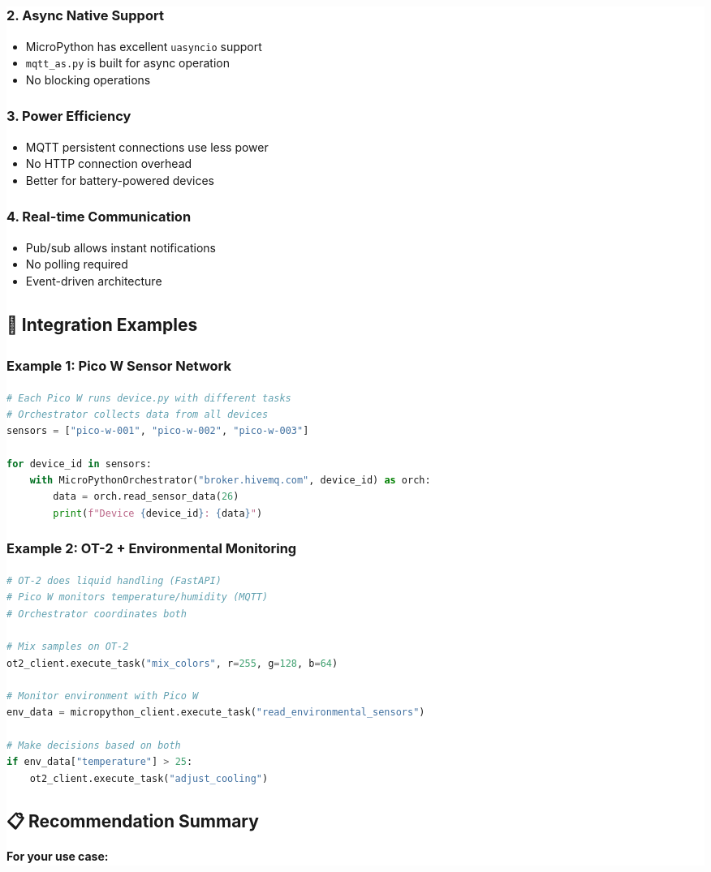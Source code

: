 ### 2. **Async Native Support**
- MicroPython has excellent `uasyncio` support
- `mqtt_as.py` is built for async operation
- No blocking operations

### 3. **Power Efficiency**
- MQTT persistent connections use less power
- No HTTP connection overhead
- Better for battery-powered devices

### 4. **Real-time Communication**
- Pub/sub allows instant notifications
- No polling required
- Event-driven architecture

## 🔗 Integration Examples

### Example 1: Pico W Sensor Network
```python
# Each Pico W runs device.py with different tasks
# Orchestrator collects data from all devices
sensors = ["pico-w-001", "pico-w-002", "pico-w-003"]

for device_id in sensors:
    with MicroPythonOrchestrator("broker.hivemq.com", device_id) as orch:
        data = orch.read_sensor_data(26)
        print(f"Device {device_id}: {data}")
```

### Example 2: OT-2 + Environmental Monitoring
```python
# OT-2 does liquid handling (FastAPI)
# Pico W monitors temperature/humidity (MQTT)
# Orchestrator coordinates both

# Mix samples on OT-2
ot2_client.execute_task("mix_colors", r=255, g=128, b=64)

# Monitor environment with Pico W  
env_data = micropython_client.execute_task("read_environmental_sensors")

# Make decisions based on both
if env_data["temperature"] > 25:
    ot2_client.execute_task("adjust_cooling")
```

## 📋 Recommendation Summary

**For your use case:**
